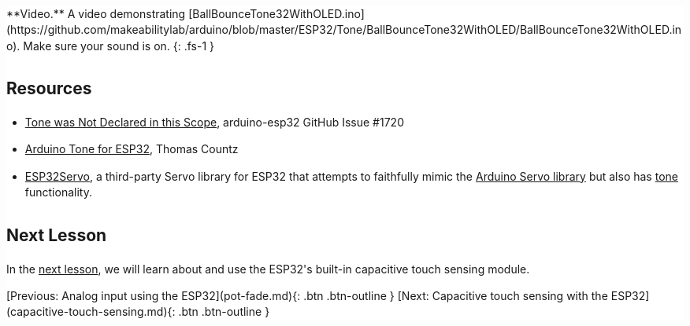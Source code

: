 <iframe width="736" height="414" src="https://www.youtube.com/embed/cy7Jeri7vOA" title="YouTube video player" frameborder="0" allow="accelerometer; autoplay; clipboard-write; encrypted-media; gyroscope; picture-in-picture" allowfullscreen></iframe>
**Video.** A video demonstrating [BallBounceTone32WithOLED.ino](https://github.com/makeabilitylab/arduino/blob/master/ESP32/Tone/BallBounceTone32WithOLED/BallBounceTone32WithOLED.ino). Make sure your sound is on.
{: .fs-1 }

## Resources

- [Tone was Not Declared in this Scope](https://github.com/espressif/arduino-esp32/issues/1720), arduino-esp32 GitHub Issue #1720

- [Arduino Tone for ESP32](https://www.thomascountz.com/2021/02/21/arduino-tone-for-esp32), Thomas Countz

- [ESP32Servo](https://github.com/madhephaestus/ESP32Servo), a third-party Servo library for ESP32 that attempts to faithfully mimic the [Arduino Servo library](https://www.arduino.cc/reference/en/libraries/servo/) but also has [tone](https://github.com/madhephaestus/ESP32Servo/blob/master/src/ESP32Tone.h) functionality. 

## Next Lesson

In the [next lesson](capacitive-touch-sensing.md), we will learn about and use the ESP32's built-in capacitive touch sensing module.

<span class="fs-6">
[Previous: Analog input using the ESP32](pot-fade.md){: .btn .btn-outline }
[Next: Capacitive touch sensing with the ESP32](capacitive-touch-sensing.md){: .btn .btn-outline }
</span>